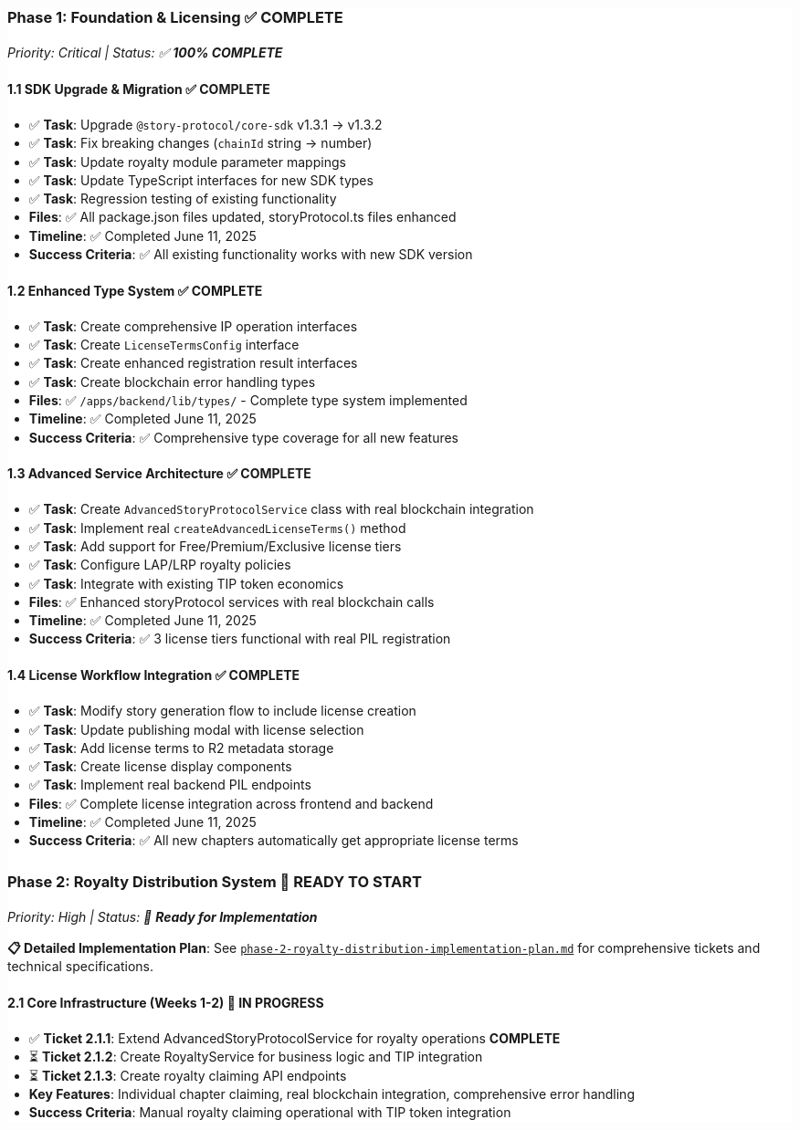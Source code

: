 ### **Phase 1: Foundation & Licensing** ✅ COMPLETE
*Priority: Critical | Status: ✅ **100% COMPLETE***

#### 1.1 SDK Upgrade & Migration ✅ COMPLETE
- ✅ **Task**: Upgrade `@story-protocol/core-sdk` v1.3.1 → v1.3.2
- ✅ **Task**: Fix breaking changes (`chainId` string → number)
- ✅ **Task**: Update royalty module parameter mappings
- ✅ **Task**: Update TypeScript interfaces for new SDK types
- ✅ **Task**: Regression testing of existing functionality
- **Files**: ✅ All package.json files updated, storyProtocol.ts files enhanced
- **Timeline**: ✅ Completed June 11, 2025
- **Success Criteria**: ✅ All existing functionality works with new SDK version

#### 1.2 Enhanced Type System ✅ COMPLETE
- ✅ **Task**: Create comprehensive IP operation interfaces
- ✅ **Task**: Create `LicenseTermsConfig` interface  
- ✅ **Task**: Create enhanced registration result interfaces
- ✅ **Task**: Create blockchain error handling types
- **Files**: ✅ `/apps/backend/lib/types/` - Complete type system implemented
- **Timeline**: ✅ Completed June 11, 2025
- **Success Criteria**: ✅ Comprehensive type coverage for all new features

#### 1.3 Advanced Service Architecture ✅ COMPLETE
- ✅ **Task**: Create `AdvancedStoryProtocolService` class with real blockchain integration
- ✅ **Task**: Implement real `createAdvancedLicenseTerms()` method
- ✅ **Task**: Add support for Free/Premium/Exclusive license tiers
- ✅ **Task**: Configure LAP/LRP royalty policies
- ✅ **Task**: Integrate with existing TIP token economics
- **Files**: ✅ Enhanced storyProtocol services with real blockchain calls
- **Timeline**: ✅ Completed June 11, 2025
- **Success Criteria**: ✅ 3 license tiers functional with real PIL registration

#### 1.4 License Workflow Integration ✅ COMPLETE
- ✅ **Task**: Modify story generation flow to include license creation
- ✅ **Task**: Update publishing modal with license selection
- ✅ **Task**: Add license terms to R2 metadata storage
- ✅ **Task**: Create license display components
- ✅ **Task**: Implement real backend PIL endpoints
- **Files**: ✅ Complete license integration across frontend and backend
- **Timeline**: ✅ Completed June 11, 2025
- **Success Criteria**: ✅ All new chapters automatically get appropriate license terms

### **Phase 2: Royalty Distribution System** 🎯 READY TO START
*Priority: High | Status: 🎯 **Ready for Implementation***

**📋 Detailed Implementation Plan**: See [`phase-2-royalty-distribution-implementation-plan.md`](./phase-2-royalty-distribution-implementation-plan.md) for comprehensive tickets and technical specifications.

#### 2.1 Core Infrastructure (Weeks 1-2) 🎯 **IN PROGRESS**
- ✅ **Ticket 2.1.1**: Extend AdvancedStoryProtocolService for royalty operations **COMPLETE**
- ⏳ **Ticket 2.1.2**: Create RoyaltyService for business logic and TIP integration
- ⏳ **Ticket 2.1.3**: Create royalty claiming API endpoints
- **Key Features**: Individual chapter claiming, real blockchain integration, comprehensive error handling
- **Success Criteria**: Manual royalty claiming operational with TIP token integration
